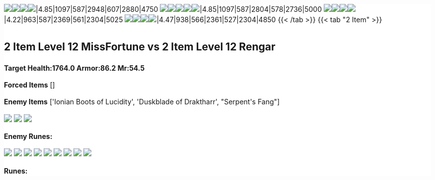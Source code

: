 ![](/item/3071.png)![](/item/1001.png)![](/item/1053.png)![](/item/1055.png)|4.85|1097|587|2948|607|2880|4750
![](/item/6035.png)![](/item/1001.png)![](/item/1053.png)![](/item/1055.png)![](/item/1036.png)|4.85|1097|587|2804|578|2736|5000
![](/item/3085.png)![](/item/1053.png)![](/item/1055.png)![](/item/1037.png)|4.22|963|587|2369|561|2304|5025
![](/item/3115.png)![](/item/1001.png)![](/item/1053.png)![](/item/1055.png)|4.47|938|566|2361|527|2304|4850
{{< /tab >}}
{{< tab "2 Item" >}}
## 2 Item Level 12 MissFortune vs 2 Item Level 12 Rengar

**Target Health:1764.0 Armor:86.2 Mr:54.5**


**Forced Items** []








**Enemy Items** ['Ionian Boots of Lucidity', 'Duskblade of Draktharr', "Serpent's Fang"]





![](/item/3158.png)
![](/item/6691.png)
![](/item/6695.png)



**Enemy Runes:**





![](/Styles/Inspiration/FirstStrike/FirstStrike.png)
![](/Styles/Inspiration/MagicalFootwear/MagicalFootwear.png)
![](/Styles/Inspiration/FuturesMarket/FuturesMarket.png)
![](/Styles/Inspiration/CosmicInsight/CosmicInsight.png)
![](/Styles/Domination/SuddenImpact/SuddenImpact.png)
![](/Styles/Domination/TreasureHunter/TreasureHunter.png)
![](/StatMods/StatModsAdaptiveForceIcon.png)
![](/StatMods/StatModsAdaptiveForceIcon.png)
![](/StatMods/StatModsArmorIcon.png)



**Runes:**

